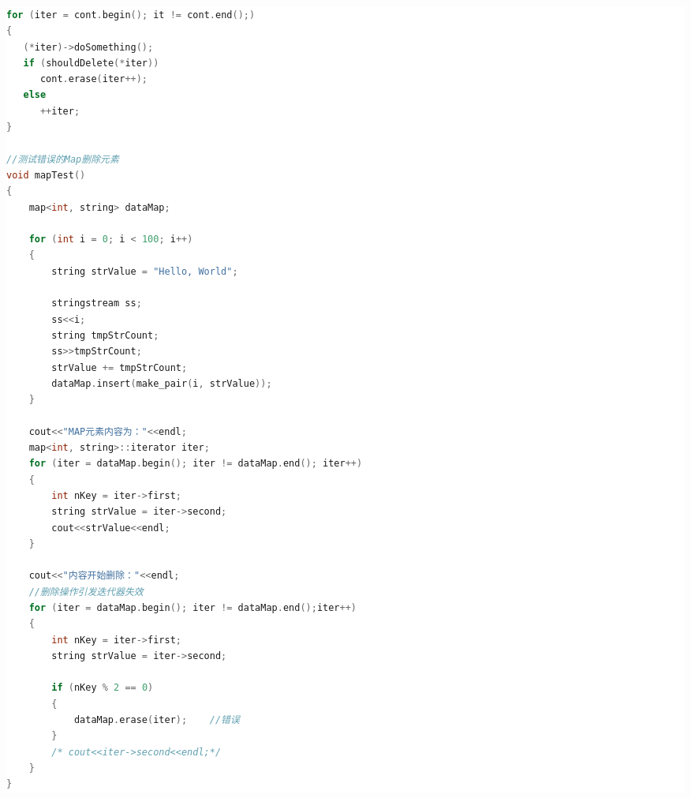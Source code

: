 ```cpp
for (iter = cont.begin(); it != cont.end();)
{
   (*iter)->doSomething();
   if (shouldDelete(*iter))
      cont.erase(iter++);
   else
      ++iter;
}

//测试错误的Map删除元素
void mapTest()
{
    map<int, string> dataMap;

    for (int i = 0; i < 100; i++)
    {
        string strValue = "Hello, World";

        stringstream ss;
        ss<<i;
        string tmpStrCount;
        ss>>tmpStrCount;
        strValue += tmpStrCount;
        dataMap.insert(make_pair(i, strValue));
    }

    cout<<"MAP元素内容为："<<endl;
    map<int, string>::iterator iter;
    for (iter = dataMap.begin(); iter != dataMap.end(); iter++)
    {
        int nKey = iter->first;
        string strValue = iter->second;
        cout<<strValue<<endl;
    }

    cout<<"内容开始删除："<<endl;
    //删除操作引发迭代器失效
    for (iter = dataMap.begin(); iter != dataMap.end();iter++)
    {
        int nKey = iter->first;
        string strValue = iter->second;

        if (nKey % 2 == 0)
        {
            dataMap.erase(iter);    //错误
        }
        /* cout<<iter->second<<endl;*/
    }
}
```
